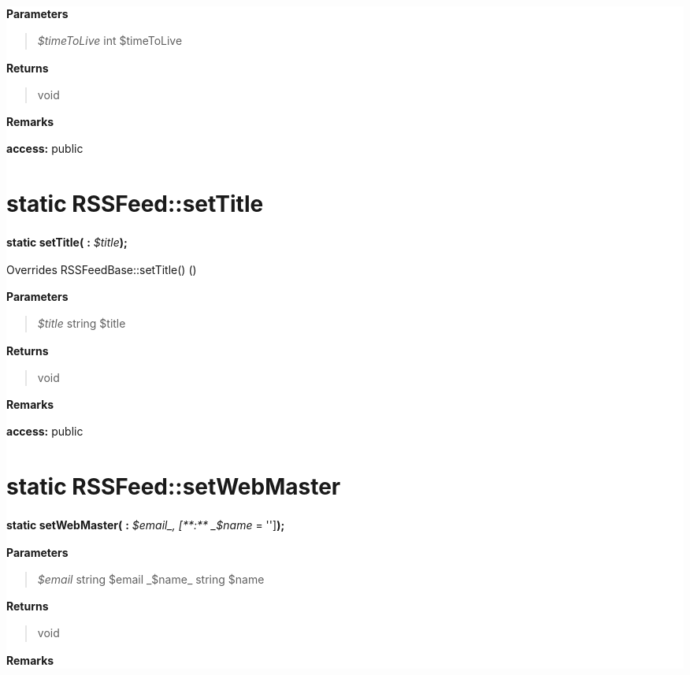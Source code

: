 

**Parameters**
> _$timeToLive_ int $timeToLive

**Returns**
> void 

**Remarks**




**access:** public



# static RSSFeed::setTitle #

**static setTitle(**
**:**
_$title_**);**


Overrides RSSFeedBase::setTitle() ()



**Parameters**
> _$title_ string $title

**Returns**
> void 

**Remarks**




**access:** public



# static RSSFeed::setWebMaster #

**static setWebMaster(**
**:**
_$email_, [**:**
_$name_ = '']**);**





**Parameters**
> _$email_ string $email
> _$name_ string $name

**Returns**
> void 

**Remarks**

